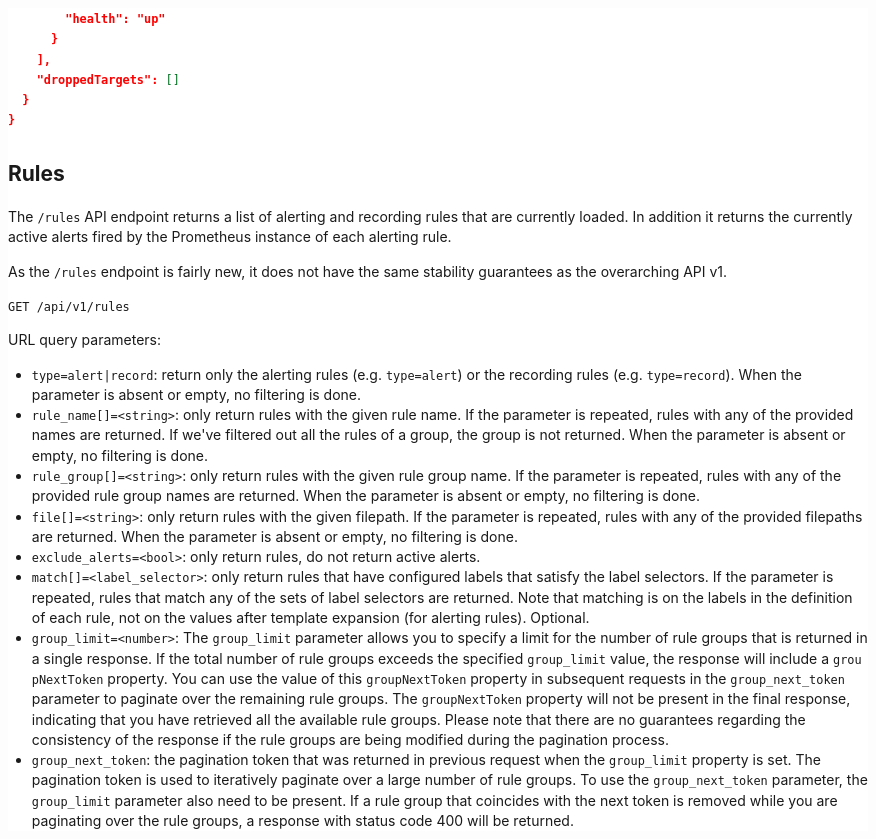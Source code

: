 ```json
        "health": "up"
      }
    ],
    "droppedTargets": []
  }
}
```

## Rules

The `/rules` API endpoint returns a list of alerting and recording rules that
are currently loaded. In addition it returns the currently active alerts fired
by the Prometheus instance of each alerting rule.

As the `/rules` endpoint is fairly new, it does not have the same stability
guarantees as the overarching API v1.

```
GET /api/v1/rules
```

URL query parameters:

- `type=alert|record`: return only the alerting rules (e.g. `type=alert`) or the recording rules (e.g. `type=record`). When the parameter is absent or empty, no filtering is done.
- `rule_name[]=<string>`: only return rules with the given rule name. If the parameter is repeated, rules with any of the provided names are returned. If we've filtered out all the rules of a group, the group is not returned. When the parameter is absent or empty, no filtering is done.
- `rule_group[]=<string>`: only return rules with the given rule group name. If the parameter is repeated, rules with any of the provided rule group names are returned. When the parameter is absent or empty, no filtering is done.
- `file[]=<string>`: only return rules with the given filepath. If the parameter is repeated, rules with any of the provided filepaths are returned. When the parameter is absent or empty, no filtering is done.
- `exclude_alerts=<bool>`: only return rules, do not return active alerts.
- `match[]=<label_selector>`: only return rules that have configured labels that satisfy the label selectors. If the parameter is repeated, rules that match any of the sets of label selectors are returned. Note that matching is on the labels in the definition of each rule, not on the values after template expansion (for alerting rules). Optional.
- `group_limit=<number>`: The `group_limit` parameter allows you to specify a limit for the number of rule groups that is returned in a single response. If the total number of rule groups exceeds the specified `group_limit` value, the response will include a `groupNextToken` property. You can use the value of this `groupNextToken` property in subsequent requests in the `group_next_token` parameter to paginate over the remaining rule groups. The `groupNextToken` property will not be present in the final response, indicating that you have retrieved all the available rule groups. Please note that there are no guarantees regarding the consistency of the response if the rule groups are being modified during the pagination process.
- `group_next_token`: the pagination token that was returned in previous request when the `group_limit` property is set. The pagination token is used to iteratively paginate over a large number of rule groups. To use the `group_next_token` parameter, the `group_limit` parameter also need to be present. If a rule group that coincides with the next token is removed while you are paginating over the rule groups, a response with status code 400 will be returned.

